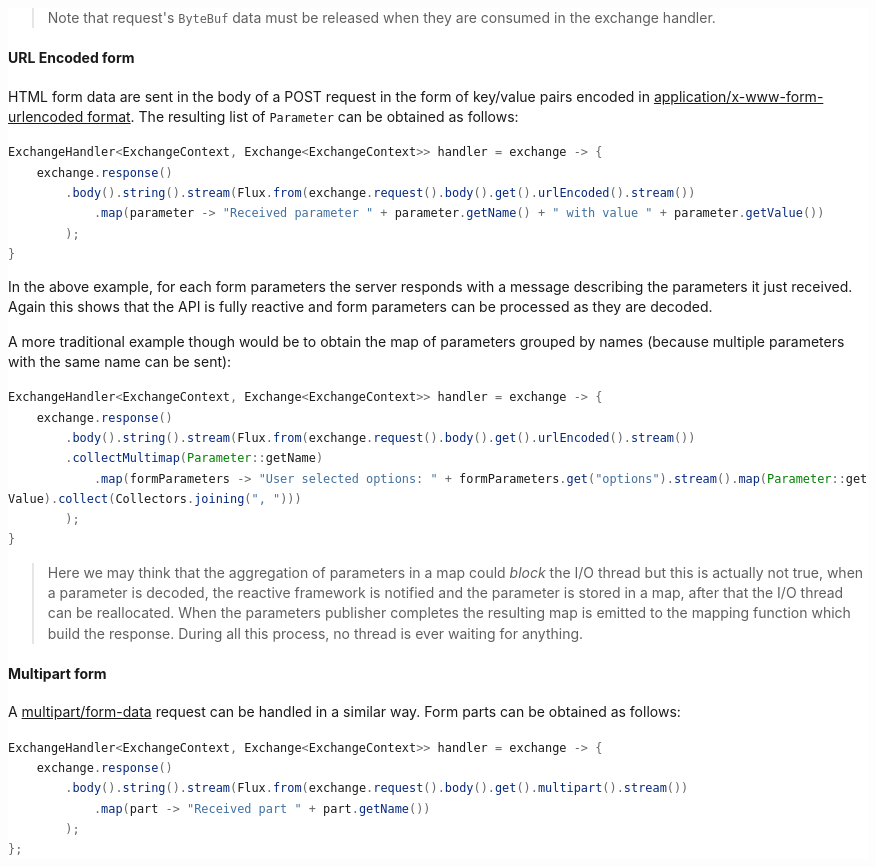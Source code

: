 > Note that request's `ByteBuf` data must be released when they are consumed in the exchange handler.

#### URL Encoded form

HTML form data are sent in the body of a POST request in the form of key/value pairs encoded in [application/x-www-form-urlencoded format][form-urlencoded]. The resulting list of `Parameter` can be obtained as follows:

```java
ExchangeHandler<ExchangeContext, Exchange<ExchangeContext>> handler = exchange -> {
    exchange.response()
        .body().string().stream(Flux.from(exchange.request().body().get().urlEncoded().stream())
            .map(parameter -> "Received parameter " + parameter.getName() + " with value " + parameter.getValue())
        );
}
```

In the above example, for each form parameters the server responds with a message describing the parameters it just received. Again this shows that the API is fully reactive and form parameters can be processed as they are decoded.

A more traditional example though would be to obtain the map of parameters grouped by names (because multiple parameters with the same name can be sent):

```java
ExchangeHandler<ExchangeContext, Exchange<ExchangeContext>> handler = exchange -> {
    exchange.response()
        .body().string().stream(Flux.from(exchange.request().body().get().urlEncoded().stream())
        .collectMultimap(Parameter::getName)
            .map(formParameters -> "User selected options: " + formParameters.get("options").stream().map(Parameter::getValue).collect(Collectors.joining(", ")))
        );
}
```

> Here we may think that the aggregation of parameters in a map could *block* the I/O thread but this is actually not true, when a parameter is decoded, the reactive framework is notified and the parameter is stored in a map, after that the I/O thread can be reallocated. When the parameters publisher completes the resulting map is emitted to the mapping function which build the response. During all this process, no thread is ever waiting for anything.

#### Multipart form

A [multipart/form-data][rfc-7578] request can be handled in a similar way. Form parts can be obtained as follows:

```java
ExchangeHandler<ExchangeContext, Exchange<ExchangeContext>> handler = exchange -> {
    exchange.response()
        .body().string().stream(Flux.from(exchange.request().body().get().multipart().stream())
            .map(part -> "Received part " + part.getName())
        );
};
```


[inverno-javadoc]: https://inverno.io/docs/release/api/index.html
[netty]: https://netty.io/
[form-urlencoded]: https://url.spec.whatwg.org/#application/x-www-form-urlencoded
[rfc-7578]: https://tools.ietf.org/html/rfc7578
[zero-copy]: https://en.wikipedia.org/wiki/Zero-copy
[chunked-transfer-encoding]: https://en.wikipedia.org/wiki/Chunked_transfer_encoding
[epoll]: https://en.wikipedia.org/wiki/Epoll
[kqueue]: https://en.wikipedia.org/wiki/Kqueue
[jdk-providers]: https://docs.oracle.com/en/java/javase/21/security/oracle-providers.html
[server-sent-events]: https://en.wikipedia.org/wiki/Server-sent_events
[mTLS]: https://en.wikipedia.org/wiki/Mutual_authentication
[rfc-7540-8.1.2.4]: https://tools.ietf.org/html/rfc7540#section-8.1.2.4
[rfc-6455]: https://datatracker.ietf.org/doc/html/rfc6455
[rfc-6455-5.4]: https://datatracker.ietf.org/doc/html/rfc6455#section-5.4